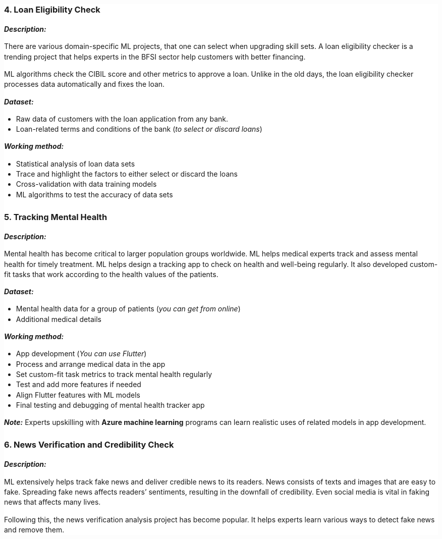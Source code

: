 ### 4. Loan Eligibility Check

_<b>Description:</b>_

There are various domain-specific ML projects, that one can select when upgrading skill sets. A loan eligibility checker is a trending project that helps experts in the BFSI sector help customers with better financing.<br/>

ML algorithms check the CIBIL score and other metrics to approve a loan. Unlike in the old days, the loan eligibility checker processes data automatically and fixes the loan.<br/>

_<b>Dataset:</b>_

- Raw data of customers with the loan application from any bank.<br/>
- Loan-related terms and conditions of the bank (_to select or discard loans_)<br/>

_<b>Working method:</b>_

- Statistical analysis of loan data sets<br/>
- Trace and highlight the factors to either select or discard the loans<br/>
- Cross-validation with data training models<br/>
- ML algorithms to test the accuracy of data sets<br/>

### 5. Tracking Mental Health

_<b>Description:</b>_

Mental health has become critical to larger population groups worldwide. ML helps medical experts track and assess mental health for timely treatment. ML helps design a tracking app to check on health and well-being regularly. It also developed custom-fit tasks that work according to the health values of the patients.<br/>

_<b>Dataset:</b>_

- Mental health data for a group of patients (_you can get from online_)<br/>
- Additional medical details<br/>

_<b>Working method:</b>_

- App development (_You can use Flutter_)<br/>
- Process and arrange medical data in the app<br/>
- Set custom-fit task metrics to track mental health regularly<br/>
- Test and add more features if needed<br/>
- Align Flutter features with ML models<br/>
- Final testing and debugging of mental health tracker app<br/>

_<b>Note:</b>_ Experts upskilling with <b>Azure machine learning</b> programs can learn realistic uses of related models in app development.<br/>

### 6. News Verification and Credibility Check

_<b>Description:</b>_

ML extensively helps track fake news and deliver credible news to its readers. News consists of texts and images that are easy to fake. Spreading fake news affects readers’ sentiments, resulting in the downfall of credibility. Even social media is vital in faking news that affects many lives.<br/>

Following this, the news verification analysis project has become popular. It helps experts learn various ways to detect fake news and remove them.<br/>
